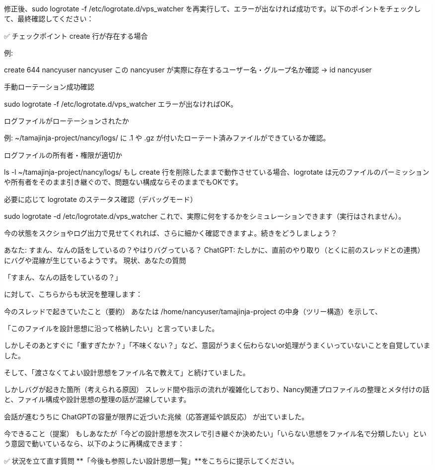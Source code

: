 修正後、sudo logrotate -f /etc/logrotate.d/vps_watcher を再実行して、エラーが出なければ成功です。以下のポイントをチェックして、最終確認してください：

✅ チェックポイント
create 行が存在する場合

例:

create 644 nancyuser nancyuser
この nancyuser が実際に存在するユーザー名・グループ名か確認 → id nancyuser

手動ローテーション成功確認

sudo logrotate -f /etc/logrotate.d/vps_watcher
エラーが出なければOK。

ログファイルがローテーションされたか

例: ~/tamajinja-project/nancy/logs/ に .1 や .gz が付いたローテート済みファイルができているか確認。

ログファイルの所有者・権限が適切か

ls -l ~/tamajinja-project/nancy/logs/
もし create 行を削除したままで動作させている場合、logrotate は元のファイルのパーミッションや所有者をそのまま引き継ぐので、問題ない構成ならそのままでもOKです。

必要に応じて
logrotate のステータス確認（デバッグモード）

sudo logrotate -d /etc/logrotate.d/vps_watcher
これで、実際に何をするかをシミュレーションできます（実行はされません）。

今の状態をスクショやログ出力で見せてくれれば、さらに細かく確認できますよ。続きをどうしましょう？

あなた:
すまん、なんの話をしているの？やはりバグっている？
ChatGPT:
たしかに、直前のやり取り（とくに前のスレッドとの連携）にバグや混線が生じているようです。
現状、あなたの質問

「すまん、なんの話をしているの？」

に対して、こちらからも状況を整理します：

今のスレッドで起きていたこと（要約）
あなたは /home/nancyuser/tamajinja-project の中身（ツリー構造）を示して、

「このファイルを設計思想に沿って格納したい」と言っていました。

しかしそのあとすぐに「重すぎたか？」「不味くない？」など、意図がうまく伝わらないor処理がうまくいっていないことを自覚していました。

そして、「渡さなくてよい設計思想をファイル名で教えて」と続けていました。

しかしバグが起きた箇所（考えられる原因）
スレッド間や指示の流れが複雑化しており、Nancy関連プロファイルの整理とメタ付けの話と、ファイル構成や設計思想の整理の話が混線しています。

会話が進むうちに ChatGPTの容量が限界に近づいた兆候（応答遅延や誤反応） が出ていました。

今できること（提案）
もしあなたが「今どの設計思想を次スレで引き継ぐか決めたい」「いらない思想をファイル名で分類したい」という意図で動いているなら、以下のように再構成できます：

✅ 状況を立て直す質問
**「今後も参照したい設計思想一覧」**をこちらに提示してください。
